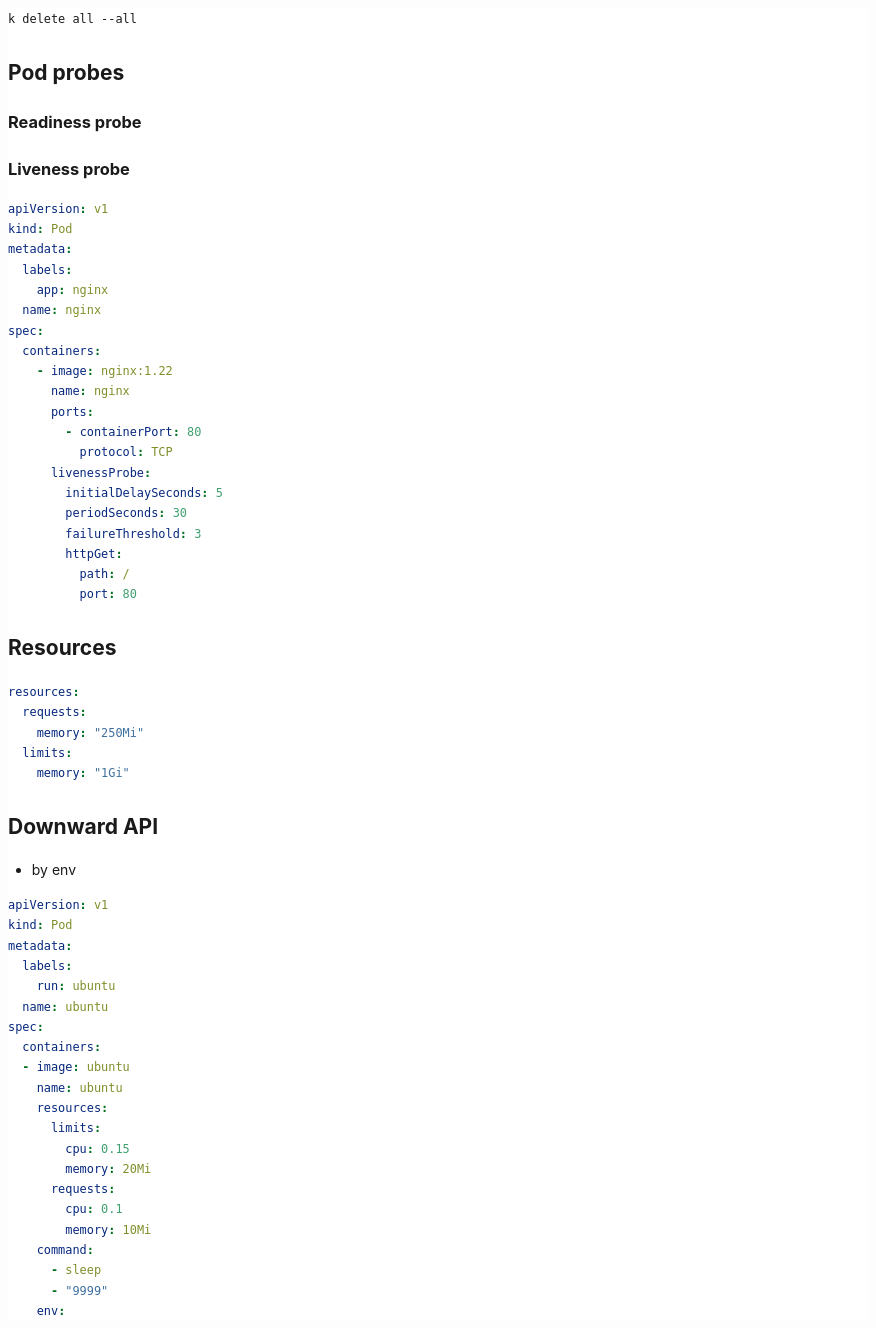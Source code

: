 ```shell
k delete all --all
```
## Pod probes
### Readiness probe
### Liveness probe
```yaml
apiVersion: v1
kind: Pod
metadata:
  labels:
    app: nginx
  name: nginx
spec:
  containers:
    - image: nginx:1.22
      name: nginx
      ports:
        - containerPort: 80
          protocol: TCP
      livenessProbe:
        initialDelaySeconds: 5
        periodSeconds: 30
        failureThreshold: 3
        httpGet:
          path: /
          port: 80
```
## Resources
```yaml
resources:
  requests:
    memory: "250Mi"
  limits:
    memory: "1Gi"
```

## Downward API
* by env
```yaml
apiVersion: v1
kind: Pod
metadata:
  labels:
    run: ubuntu
  name: ubuntu
spec:
  containers:
  - image: ubuntu
    name: ubuntu
    resources:
      limits:
        cpu: 0.15
        memory: 20Mi
      requests:
        cpu: 0.1
        memory: 10Mi
    command:
      - sleep
      - "9999"
    env:
```